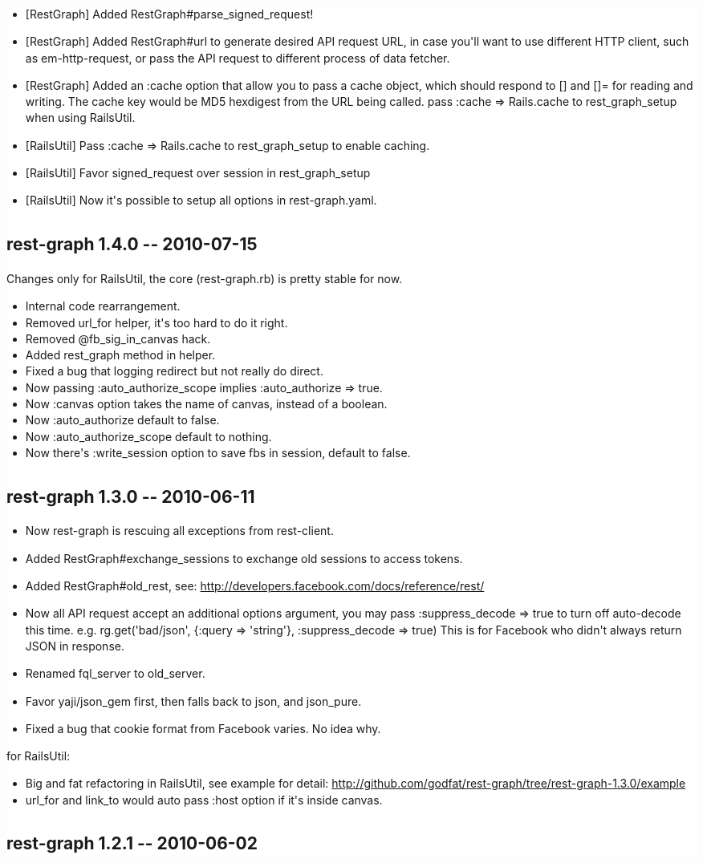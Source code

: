 * [RestGraph] Added RestGraph#parse_signed_request!

* [RestGraph] Added RestGraph#url to generate desired API request URL,
  in case you'll want to use different HTTP client, such as em-http-request,
  or pass the API request to different process of data fetcher.

* [RestGraph] Added an :cache option that allow you to pass a cache
  object, which should respond to [] and []= for reading and writing.
  The cache key would be MD5 hexdigest from the URL being called.
  pass :cache => Rails.cache to rest_graph_setup when using RailsUtil.

* [RailsUtil] Pass :cache => Rails.cache to rest_graph_setup to enable caching.
* [RailsUtil] Favor signed_request over session in rest_graph_setup
* [RailsUtil] Now it's possible to setup all options in rest-graph.yaml.

## rest-graph 1.4.0 -- 2010-07-15

Changes only for RailsUtil, the core (rest-graph.rb) is pretty stable for now.

* Internal code rearrangement.
* Removed url_for helper, it's too hard to do it right.
* Removed @fb_sig_in_canvas hack.
* Added rest_graph method in helper.
* Fixed a bug that logging redirect but not really do direct.
* Now passing :auto_authorize_scope implies :auto_authorize => true.
* Now :canvas option takes the name of canvas, instead of a boolean.
* Now :auto_authorize default to false.
* Now :auto_authorize_scope default to nothing.
* Now there's :write_session option to save fbs in session, default to false.

## rest-graph 1.3.0 -- 2010-06-11

* Now rest-graph is rescuing all exceptions from rest-client.
* Added RestGraph#exchange_sessions to exchange old sessions to access tokens.

* Added RestGraph#old_rest, see:
  http://developers.facebook.com/docs/reference/rest/

* Now all API request accept an additional options argument,
  you may pass :suppress_decode => true to turn off auto-decode this time.
  e.g. rg.get('bad/json', {:query => 'string'}, :suppress_decode => true)
  This is for Facebook who didn't always return JSON in response.

* Renamed fql_server to old_server.
* Favor yaji/json_gem first, then falls back to json, and json_pure.
* Fixed a bug that cookie format from Facebook varies. No idea why.

for RailsUtil:

* Big and fat refactoring in RailsUtil, see example for detail:
  http://github.com/godfat/rest-graph/tree/rest-graph-1.3.0/example
* url_for and link_to would auto pass :host option if it's inside canvas.

## rest-graph 1.2.1 -- 2010-06-02


[rest-more]: https://github.com/godfat/rest-more
[rest-core]: https://github.com/godfat/rest-core